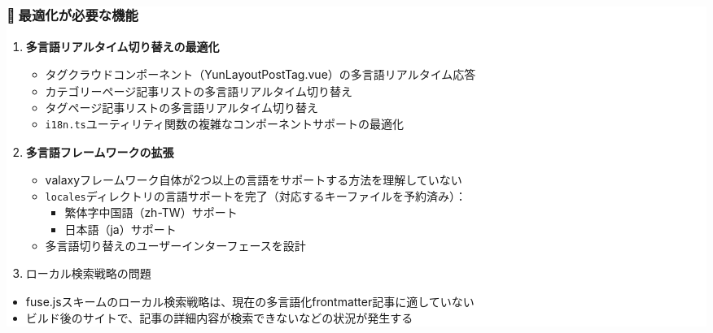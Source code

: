 ### 🚧 最適化が必要な機能
1. **多言語リアルタイム切り替えの最適化**
   - タグクラウドコンポーネント（YunLayoutPostTag.vue）の多言語リアルタイム応答
   - カテゴリーページ記事リストの多言語リアルタイム切り替え
   - タグページ記事リストの多言語リアルタイム切り替え
   - `i18n.ts`ユーティリティ関数の複雑なコンポーネントサポートの最適化

2. **多言語フレームワークの拡張**
   - valaxyフレームワーク自体が2つ以上の言語をサポートする方法を理解していない
   - `locales`ディレクトリの言語サポートを完了（対応するキーファイルを予約済み）：
     - 繁体字中国語（zh-TW）サポート
     - 日本語（ja）サポート
   - 多言語切り替えのユーザーインターフェースを設計
3. ローカル検索戦略の問題
- fuse.jsスキームのローカル検索戦略は、現在の多言語化frontmatter記事に適していない
- ビルド後のサイトで、記事の詳細内容が検索できないなどの状況が発生する


